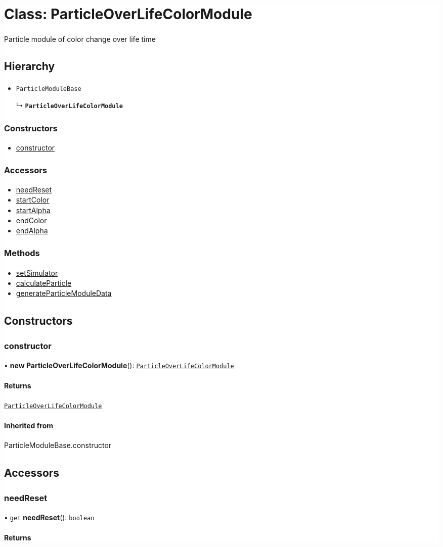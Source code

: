 # Class: ParticleOverLifeColorModule

Particle module of color change over life time

## Hierarchy

- `ParticleModuleBase`

  ↳ **`ParticleOverLifeColorModule`**

### Constructors

- [constructor](ParticleOverLifeColorModule.md#constructor)

### Accessors

- [needReset](ParticleOverLifeColorModule.md#needreset)
- [startColor](ParticleOverLifeColorModule.md#startcolor)
- [startAlpha](ParticleOverLifeColorModule.md#startalpha)
- [endColor](ParticleOverLifeColorModule.md#endcolor)
- [endAlpha](ParticleOverLifeColorModule.md#endalpha)

### Methods

- [setSimulator](ParticleOverLifeColorModule.md#setsimulator)
- [calculateParticle](ParticleOverLifeColorModule.md#calculateparticle)
- [generateParticleModuleData](ParticleOverLifeColorModule.md#generateparticlemoduledata)

## Constructors

### constructor

• **new ParticleOverLifeColorModule**(): [`ParticleOverLifeColorModule`](ParticleOverLifeColorModule.md)

#### Returns

[`ParticleOverLifeColorModule`](ParticleOverLifeColorModule.md)

#### Inherited from

ParticleModuleBase.constructor

## Accessors

### needReset

• `get` **needReset**(): `boolean`

#### Returns
